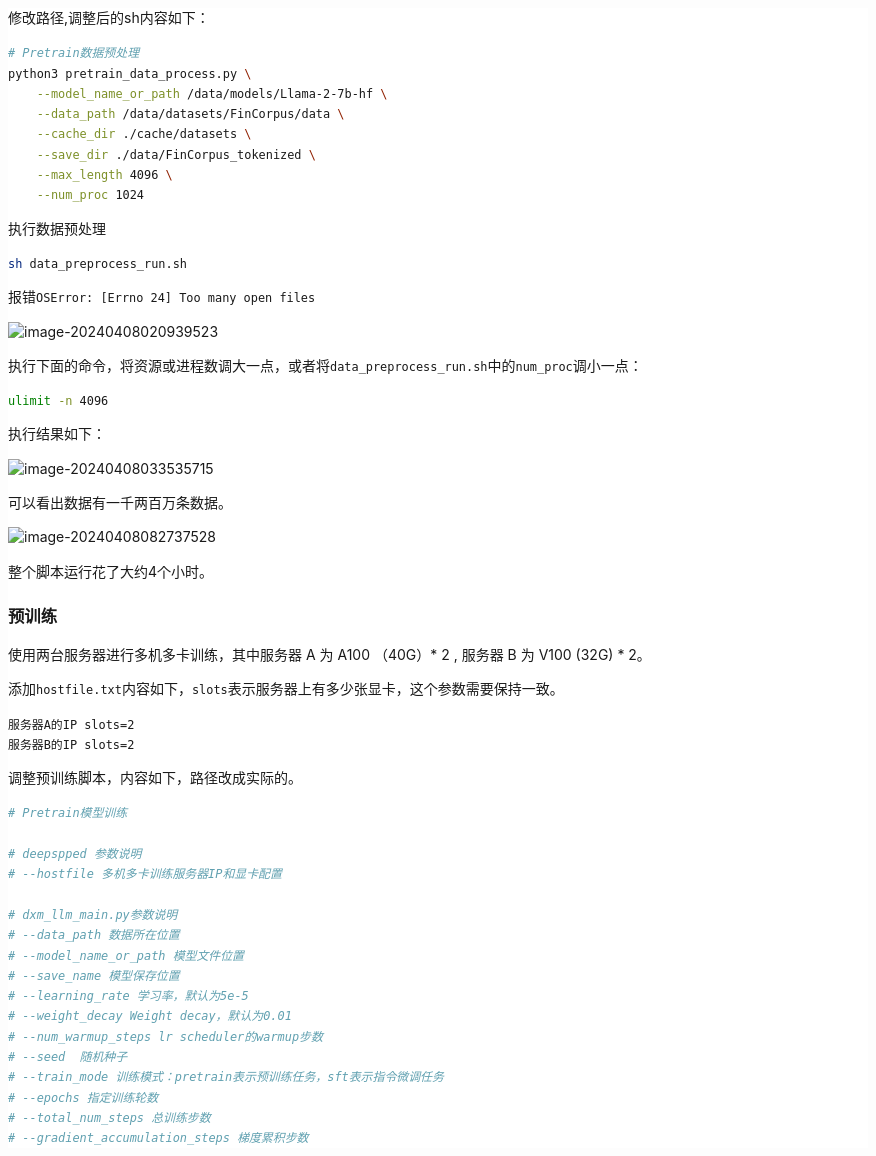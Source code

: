 修改路径,调整后的sh内容如下：

```bash
# Pretrain数据预处理
python3 pretrain_data_process.py \
    --model_name_or_path /data/models/Llama-2-7b-hf \
    --data_path /data/datasets/FinCorpus/data \
    --cache_dir ./cache/datasets \
    --save_dir ./data/FinCorpus_tokenized \
    --max_length 4096 \
    --num_proc 1024
```

执行数据预处理

```bash
sh data_preprocess_run.sh
```

报错`OSError: [Errno 24] Too many open files`

![image-20240408020939523](https://danerlt-1258802437.cos.ap-chongqing.myqcloud.com/images/image-20240408020939523.png)

执行下面的命令，将资源或进程数调大一点，或者将`data_preprocess_run.sh`中的`num_proc`调小一点：

```bash
ulimit -n 4096
```

执行结果如下：

![image-20240408033535715](https://danerlt-1258802437.cos.ap-chongqing.myqcloud.com/images/image-20240408033535715.png)

可以看出数据有一千两百万条数据。

![image-20240408082737528](https://danerlt-1258802437.cos.ap-chongqing.myqcloud.com/images/image-20240408082737528.png)

整个脚本运行花了大约4个小时。



### 预训练

使用两台服务器进行多机多卡训练，其中服务器 A 为 A100 （40G）* 2 , 服务器 B 为 V100 (32G) * 2。

添加`hostfile.txt`内容如下，`slots`表示服务器上有多少张显卡，这个参数需要保持一致。

```
服务器A的IP slots=2
服务器B的IP slots=2
```

调整预训练脚本，内容如下，路径改成实际的。

```bash
# Pretrain模型训练

# deepspped 参数说明
# --hostfile 多机多卡训练服务器IP和显卡配置

# dxm_llm_main.py参数说明
# --data_path 数据所在位置
# --model_name_or_path 模型文件位置
# --save_name 模型保存位置
# --learning_rate 学习率，默认为5e-5
# --weight_decay Weight decay，默认为0.01
# --num_warmup_steps lr scheduler的warmup步数
# --seed  随机种子
# --train_mode 训练模式：pretrain表示预训练任务，sft表示指令微调任务
# --epochs 指定训练轮数
# --total_num_steps 总训练步数
# --gradient_accumulation_steps 梯度累积步数
```

[1]: https://wangchujiang.com/linux-command/c/rsync.html	"rsync用法"
[2]: https://github.com/IDEA-CCNL/Fengshenbang-LM/issues/123	"分布式多机多卡训练卡住，超时后报错"
[3]: https://github.com/hiyouga/LLaMA-Factory/issues/1775	" deepspeed zero3 配置下 DPO 训练 会出现训练进程卡死的问题，这是怎么回事呢"
[4]: https://github.com/hiyouga/LLaMA-Factory/issues/1683	"使用accelerate和deepspeed进行多卡微调LLM卡住"
[5]: https://github.com/NVIDIA/nccl/issues/1092	"nccl issues 1092"